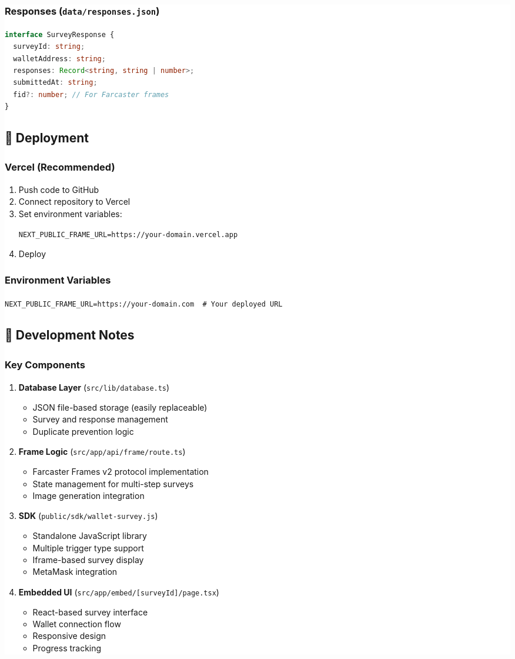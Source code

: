 ```typescript
```

### Responses (`data/responses.json`)
```typescript
interface SurveyResponse {
  surveyId: string;
  walletAddress: string;
  responses: Record<string, string | number>;
  submittedAt: string;
  fid?: number; // For Farcaster frames
}
```

## 🚀 Deployment

### Vercel (Recommended)
1. Push code to GitHub
2. Connect repository to Vercel
3. Set environment variables:
   ```
   NEXT_PUBLIC_FRAME_URL=https://your-domain.vercel.app
   ```
4. Deploy

### Environment Variables
```env
NEXT_PUBLIC_FRAME_URL=https://your-domain.com  # Your deployed URL
```

## 🔧 Development Notes

### Key Components

1. **Database Layer** (`src/lib/database.ts`)
   - JSON file-based storage (easily replaceable)
   - Survey and response management
   - Duplicate prevention logic

2. **Frame Logic** (`src/app/api/frame/route.ts`)
   - Farcaster Frames v2 protocol implementation
   - State management for multi-step surveys
   - Image generation integration

3. **SDK** (`public/sdk/wallet-survey.js`)
   - Standalone JavaScript library
   - Multiple trigger type support
   - Iframe-based survey display
   - MetaMask integration

4. **Embedded UI** (`src/app/embed/[surveyId]/page.tsx`)
   - React-based survey interface
   - Wallet connection flow
   - Responsive design
   - Progress tracking
